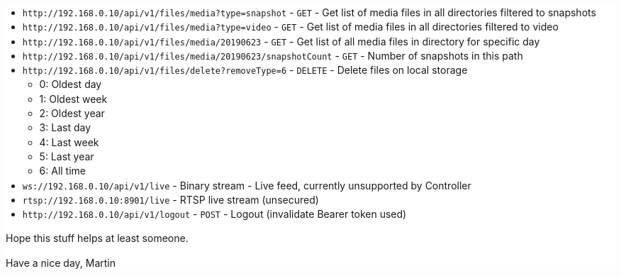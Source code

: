 - `http://192.168.0.10/api/v1/files/media?type=snapshot` - `GET` - Get list of media files in all directories filtered to snapshots
- `http://192.168.0.10/api/v1/files/media?type=video` - `GET` - Get list of media files in all directories filtered to video
- `http://192.168.0.10/api/v1/files/media/20190623` - `GET` - Get list of all media files in directory for specific day
- `http://192.168.0.10/api/v1/files/media/20190623/snapshotCount` - `GET` - Number of snapshots in this path
- `http://192.168.0.10/api/v1/files/delete?removeType=6` - `DELETE` - Delete files on local storage
  - 0: Oldest day
  - 1: Oldest week
  - 2: Oldest year
  - 3: Last day
  - 4: Last week
  - 5: Last year
  - 6: All time
- `ws://192.168.0.10/api/v1/live` - Binary stream - Live feed, currently unsupported by Controller
- `rtsp://192.168.0.10:8901/live` - RTSP live stream (unsecured)
- `http://192.168.0.10/api/v1/logout` - `POST` - Logout (invalidate Bearer token used)

Hope this stuff helps at least someone.

Have a nice day,
Martin
